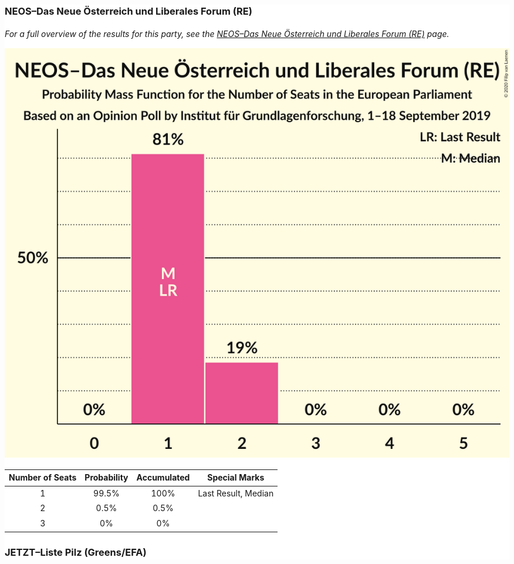 ### NEOS–Das Neue Österreich und Liberales Forum (RE)

*For a full overview of the results for this party, see the [NEOS–Das Neue Österreich und Liberales Forum (RE)](party-neos–dasneueösterreichundliberalesforumre.html) page.*

![Graph with seats probability mass function not yet produced](2019-09-18-InstitutfürGrundlagenforschung-seats-pmf-neos–dasneueösterreichundliberalesforumre.png "Seats Probability Mass Function")

| Number of Seats | Probability | Accumulated | Special Marks |
|:---------------:|:-----------:|:-----------:|:-------------:|
| 1 | 99.5% | 100% | Last Result, Median |
| 2 | 0.5% | 0.5% |  |
| 3 | 0% | 0% |  |

### JETZT–Liste Pilz (Greens/EFA)
